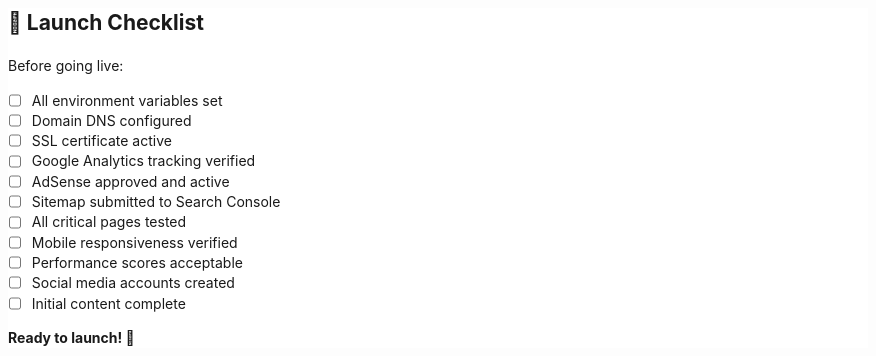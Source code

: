 ## 🎉 Launch Checklist

Before going live:

- [ ] All environment variables set
- [ ] Domain DNS configured
- [ ] SSL certificate active
- [ ] Google Analytics tracking verified
- [ ] AdSense approved and active
- [ ] Sitemap submitted to Search Console
- [ ] All critical pages tested
- [ ] Mobile responsiveness verified
- [ ] Performance scores acceptable
- [ ] Social media accounts created
- [ ] Initial content complete

**Ready to launch! 🚀**
